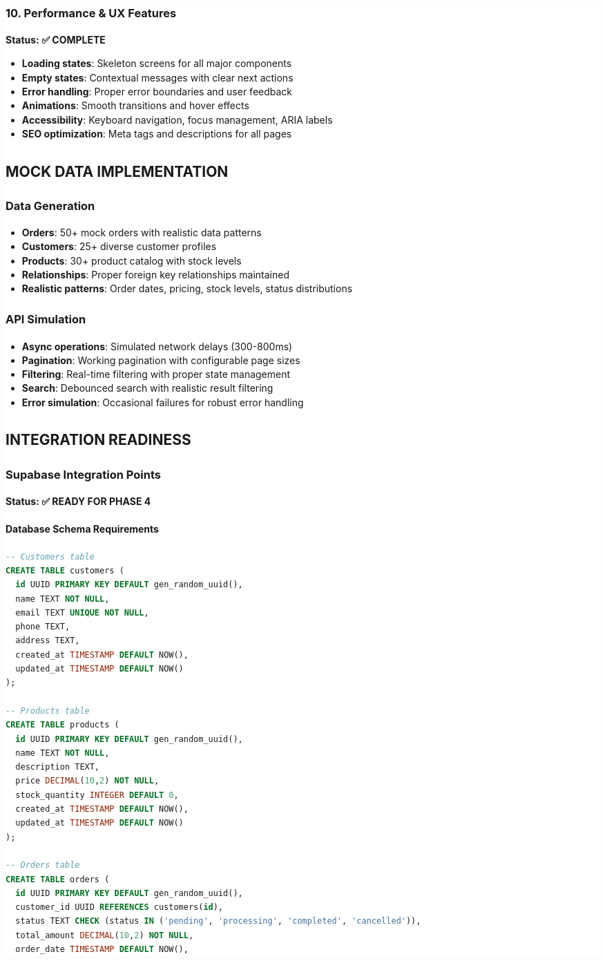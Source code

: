 ### 10. Performance & UX Features
**Status: ✅ COMPLETE**
- **Loading states**: Skeleton screens for all major components
- **Empty states**: Contextual messages with clear next actions
- **Error handling**: Proper error boundaries and user feedback
- **Animations**: Smooth transitions and hover effects
- **Accessibility**: Keyboard navigation, focus management, ARIA labels
- **SEO optimization**: Meta tags and descriptions for all pages

## MOCK DATA IMPLEMENTATION

### Data Generation
- **Orders**: 50+ mock orders with realistic data patterns
- **Customers**: 25+ diverse customer profiles
- **Products**: 30+ product catalog with stock levels
- **Relationships**: Proper foreign key relationships maintained
- **Realistic patterns**: Order dates, pricing, stock levels, status distributions

### API Simulation
- **Async operations**: Simulated network delays (300-800ms)
- **Pagination**: Working pagination with configurable page sizes
- **Filtering**: Real-time filtering with proper state management
- **Search**: Debounced search with realistic result filtering
- **Error simulation**: Occasional failures for robust error handling

## INTEGRATION READINESS

### Supabase Integration Points
**Status: ✅ READY FOR PHASE 4**

#### Database Schema Requirements
```sql
-- Customers table
CREATE TABLE customers (
  id UUID PRIMARY KEY DEFAULT gen_random_uuid(),
  name TEXT NOT NULL,
  email TEXT UNIQUE NOT NULL,
  phone TEXT,
  address TEXT,
  created_at TIMESTAMP DEFAULT NOW(),
  updated_at TIMESTAMP DEFAULT NOW()
);

-- Products table
CREATE TABLE products (
  id UUID PRIMARY KEY DEFAULT gen_random_uuid(),
  name TEXT NOT NULL,
  description TEXT,
  price DECIMAL(10,2) NOT NULL,
  stock_quantity INTEGER DEFAULT 0,
  created_at TIMESTAMP DEFAULT NOW(),
  updated_at TIMESTAMP DEFAULT NOW()
);

-- Orders table
CREATE TABLE orders (
  id UUID PRIMARY KEY DEFAULT gen_random_uuid(),
  customer_id UUID REFERENCES customers(id),
  status TEXT CHECK (status IN ('pending', 'processing', 'completed', 'cancelled')),
  total_amount DECIMAL(10,2) NOT NULL,
  order_date TIMESTAMP DEFAULT NOW(),
```
